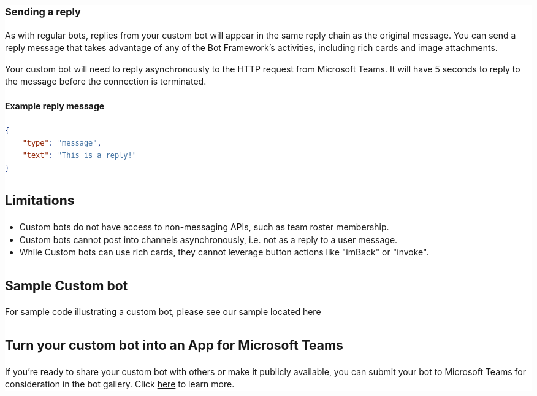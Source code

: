 ### Sending a reply

As with regular bots, replies from your custom bot will appear in the same reply chain as the original message. You can send a reply message that takes advantage of any of the Bot Framework’s activities, including rich cards and image attachments.

Your custom bot will need to reply asynchronously to the HTTP request from Microsoft Teams. It will have 5 seconds to reply to the message before the connection is terminated.

#### Example reply message
```json
{
    "type": "message",
    "text": "This is a reply!"
}
```

## Limitations

* Custom bots do not have access to non-messaging APIs, such as team roster membership.
* Custom bots cannot post into channels asynchronously, i.e. not as a reply to a user message.
* While Custom bots can use rich cards, they cannot leverage button actions like "imBack" or "invoke".

## Sample Custom bot 

For sample code illustrating a custom bot, please see our sample located [here](https://github.com/OfficeDev/microsoft-teams-sample-custombot)

## Turn your custom bot into an App for Microsoft Teams

If you’re ready to share your custom bot with others or make it publicly available, you can submit your bot to Microsoft Teams for consideration in the bot gallery. Click [here](https://aka.ms/microsoftteamsdeveloperpreviewinterestform) to learn more.
